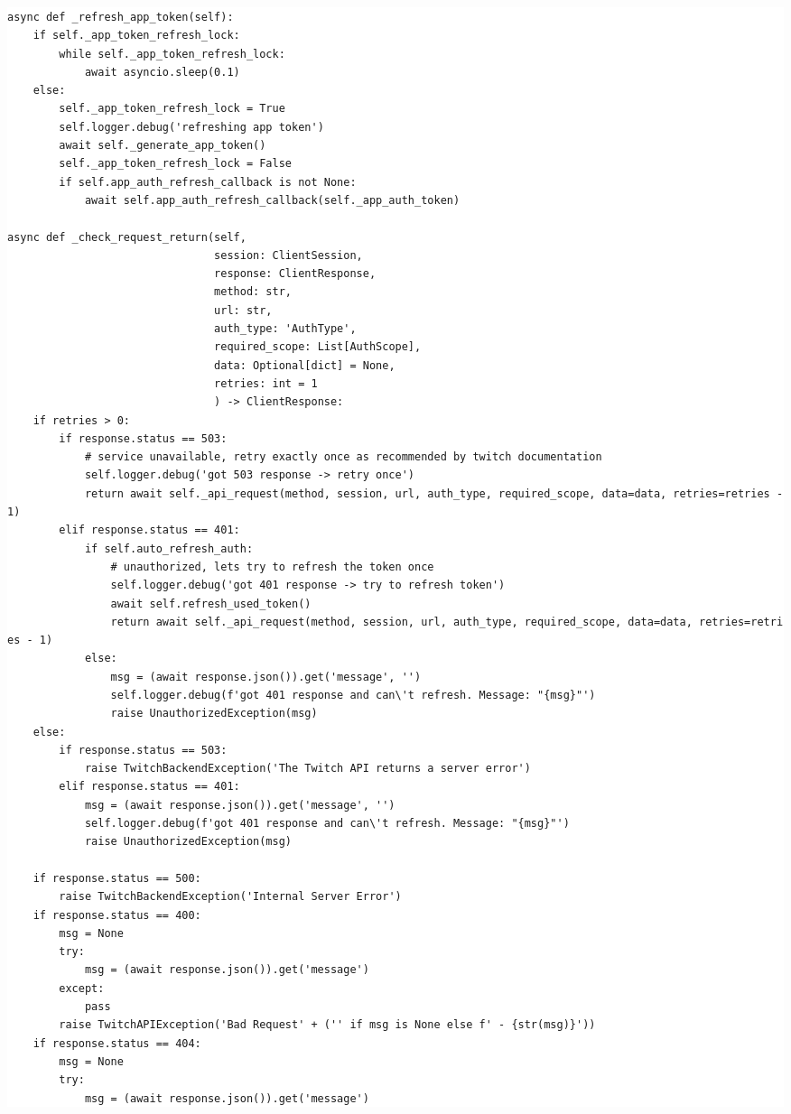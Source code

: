     async def _refresh_app_token(self):
        if self._app_token_refresh_lock:
            while self._app_token_refresh_lock:
                await asyncio.sleep(0.1)
        else:
            self._app_token_refresh_lock = True
            self.logger.debug('refreshing app token')
            await self._generate_app_token()
            self._app_token_refresh_lock = False
            if self.app_auth_refresh_callback is not None:
                await self.app_auth_refresh_callback(self._app_auth_token)

    async def _check_request_return(self,
                                    session: ClientSession,
                                    response: ClientResponse,
                                    method: str,
                                    url: str,
                                    auth_type: 'AuthType',
                                    required_scope: List[AuthScope],
                                    data: Optional[dict] = None,
                                    retries: int = 1
                                    ) -> ClientResponse:
        if retries > 0:
            if response.status == 503:
                # service unavailable, retry exactly once as recommended by twitch documentation
                self.logger.debug('got 503 response -> retry once')
                return await self._api_request(method, session, url, auth_type, required_scope, data=data, retries=retries - 1)
            elif response.status == 401:
                if self.auto_refresh_auth:
                    # unauthorized, lets try to refresh the token once
                    self.logger.debug('got 401 response -> try to refresh token')
                    await self.refresh_used_token()
                    return await self._api_request(method, session, url, auth_type, required_scope, data=data, retries=retries - 1)
                else:
                    msg = (await response.json()).get('message', '')
                    self.logger.debug(f'got 401 response and can\'t refresh. Message: "{msg}"')
                    raise UnauthorizedException(msg)
        else:
            if response.status == 503:
                raise TwitchBackendException('The Twitch API returns a server error')
            elif response.status == 401:
                msg = (await response.json()).get('message', '')
                self.logger.debug(f'got 401 response and can\'t refresh. Message: "{msg}"')
                raise UnauthorizedException(msg)

        if response.status == 500:
            raise TwitchBackendException('Internal Server Error')
        if response.status == 400:
            msg = None
            try:
                msg = (await response.json()).get('message')
            except:
                pass
            raise TwitchAPIException('Bad Request' + ('' if msg is None else f' - {str(msg)}'))
        if response.status == 404:
            msg = None
            try:
                msg = (await response.json()).get('message')